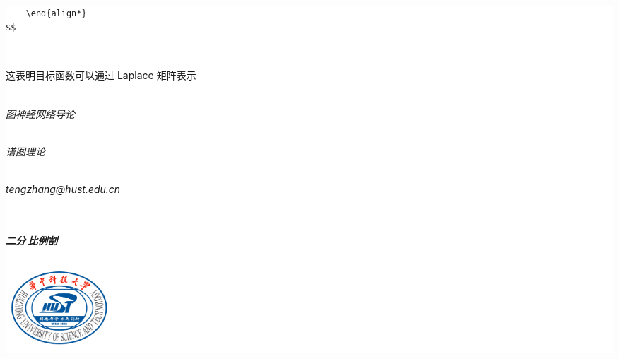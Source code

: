         \end{align*}
    $$
</div>

</br>

这表明目标函数可以通过 Laplace 矩阵表示

<div class="footer">
    <hr class="hr_bottom">
    <div class="multi_column">
        <h6 class="bottom_left">图神经网络导论</h6>
        <h6 class="bottom_center">谱图理论</h6>
        <h6 class="bottom_right">tengzhang@hust.edu.cn</h6>
    </div>
</div>


<div class="multi_column">
    <div class="title_hr"> 
        <hr class="hr_top">
        <h5 class="title">二分 比例割</h5>
    </div>
    <img class="xiaohui" src="../common/img/xiaohui.png" height=120px>
</div>
